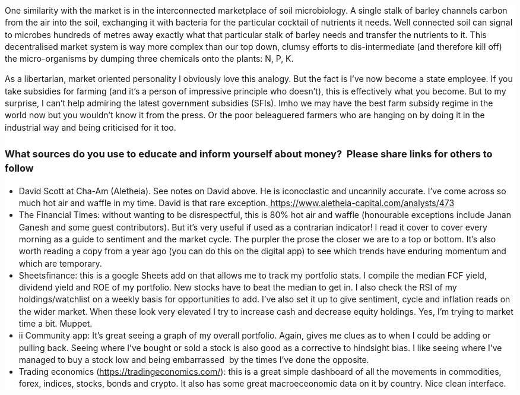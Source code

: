 

<p>One similarity with the market is in the interconnected marketplace of soil microbiology. A single stalk of barley channels carbon from the air into the soil, exchanging it with bacteria for the particular cocktail of nutrients it needs. Well connected soil can signal to microbes hundreds of metres away exactly what that particular stalk of barley needs and transfer the nutrients to it. This decentralised market system is way more complex than our top down, clumsy efforts to dis-intermediate (and therefore kill off) the micro-organisms by dumping three chemicals onto the plants: N, P, K.</p>



<p>As a libertarian, market oriented personality I obviously love this analogy. But the fact is I’ve now become a state employee. If you take subsidies for farming (and it’s a person of impressive principle who doesn’t), this is effectively what you become. But to my surprise, I can’t help admiring the latest government subsidies (SFIs). Imho we may have the best farm subsidy regime in the world now but you wouldn’t know it from the press. Or the poor beleaguered farmers who are hanging on by doing it in the industrial way and being criticised for it too.&nbsp;&nbsp;</p>



<h3 class="wp-block-heading">What sources do you use to educate and inform yourself about money?&nbsp; Please share links for others to follow</h3>



<ul class="wp-block-list">
<li>David Scott at Cha-Am (Aletheia). See notes on David above. He is iconoclastic and uncannily accurate. I’ve come across so much hot air and waffle in my time. David is that rare exception.<a href="https://www.aletheia-capital.com/analysts/473"> https://www.aletheia-capital.com/analysts/473</a></li>



<li>The Financial Times: without wanting to be disrespectful, this is 80% hot air and waffle (honourable exceptions include Janan Ganesh and some guest contributors). But it’s very useful if used as a contrarian indicator! I read it cover to cover every morning as a guide to sentiment and the market cycle. The purpler the prose the closer we are to a top or bottom. It’s also worth reading a copy from a year ago (you can do this on the digital app) to see which trends have enduring momentum and which are temporary.</li>



<li>Sheetsfinance: this is a google Sheets add on that allows me to track my portfolio stats. I compile the median FCF yield, dividend yield and ROE of my portfolio. New stocks have to beat the median to get in. I also check the RSI of my holdings/watchlist on a weekly basis for opportunities to add. I’ve also set it up to give sentiment, cycle and inflation reads on the wider market. When these look very elevated I try to increase cash and decrease equity holdings. Yes, I’m trying to market time a bit. Muppet.</li>



<li>ii Community app: It’s great seeing a graph of my overall portfolio. Again, gives me clues as to when I could be adding or pulling back. Seeing where I’ve bought or sold a stock is also good as a corrective to hindsight bias. I like seeing where I’ve managed to buy a stock low and being embarrassed&nbsp; by the times I’ve done the opposite.</li>



<li>Trading economics (<a href="https://tradingeconomics.com/">https://tradingeconomics.com/</a>): this is a great simple dashboard of all the movements in commodities, forex, indices, stocks, bonds and crypto. It also has some great macroeceonomic data on it by country. Nice clean interface.</li>
</ul>
